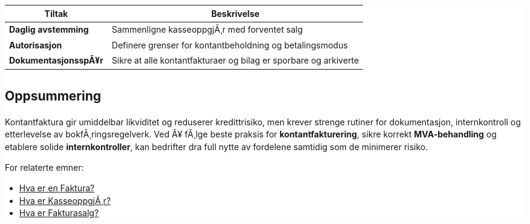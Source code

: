 | Tiltak                 | Beskrivelse                                                     |
|------------------------|-----------------------------------------------------------------|
| **Daglig avstemming**  | Sammenligne kasseoppgjÃ¸r med forventet salg                     |
| **Autorisasjon**       | Definere grenser for kontantbeholdning og betalingsmodus        |
| **DokumentasjonsspÃ¥r** | Sikre at alle kontantfakturaer og bilag er sporbare og arkiverte |

## Oppsummering

Kontantfaktura gir umiddelbar likviditet og reduserer kredittrisiko, men krever strenge rutiner for dokumentasjon, internkontroll og etterlevelse av bokfÃ¸ringsregelverk. Ved Ã¥ fÃ¸lge beste praksis for **kontantfakturering**, sikre korrekt **MVA-behandling** og etablere solide **internkontroller**, kan bedrifter dra full nytte av fordelene samtidig som de minimerer risiko.

For relaterte emner:
* [Hva er en Faktura?](/blogs/regnskap/hva-er-en-faktura "Hva er en Faktura? En Guide til Norske Fakturakrav")
* [Hva er KasseoppgjÃ¸r?](/blogs/regnskap/hva-er-kasseoppgjor "Hva er KasseoppgjÃ¸r? Komplett Guide til Kasseavstemming og Kontroll")
* [Hva er Fakturasalg?](/blogs/regnskap/hva-er-fakturasalg "Hva er Fakturasalg? Komplett Guide til Kredittgivning og DebitorhÃ¥ndtering")
